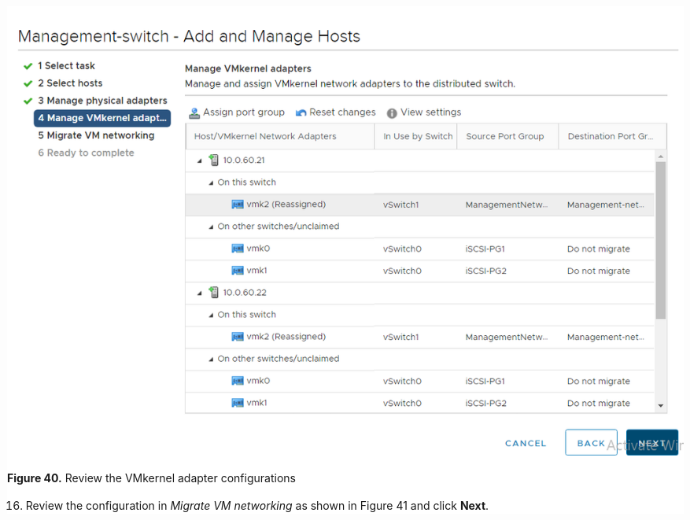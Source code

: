 ![Reviewing the VMkernel adapter configurations](images/figure40.png)

**Figure 40.** Review the VMkernel adapter configurations

16) Review the configuration in *Migrate VM networking* as shown in
Figure 41 and click **Next**.
